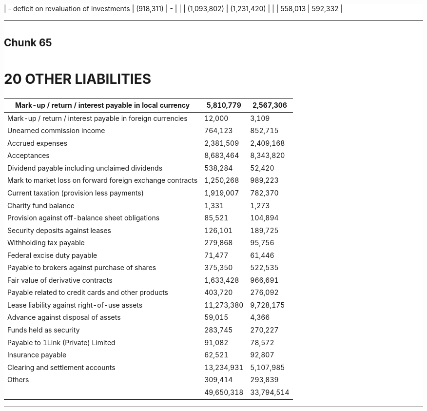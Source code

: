 | - deficit on revaluation of investments                                   | (918,311)          | -                 |
|                                                                           | (1,093,802)        | (1,231,420)       |
|                                                                           | 558,013            | 592,332           |

---

## Chunk 65

# 20 OTHER LIABILITIES

| Mark-up / return / interest payable in local currency     | 5,810,779  | 2,567,306  |
| --------------------------------------------------------- | ---------- | ---------- |
| Mark-up / return / interest payable in foreign currencies | 12,000     | 3,109      |
| Unearned commission income                                | 764,123    | 852,715    |
| Accrued expenses                                          | 2,381,509  | 2,409,168  |
| Acceptances                                               | 8,683,464  | 8,343,820  |
| Dividend payable including unclaimed dividends            | 538,284    | 52,420     |
| Mark to market loss on forward foreign exchange contracts | 1,250,268  | 989,223    |
| Current taxation (provision less payments)                | 1,919,007  | 782,370    |
| Charity fund balance                                      | 1,331      | 1,273      |
| Provision against off-balance sheet obligations           | 85,521     | 104,894    |
| Security deposits against leases                          | 126,101    | 189,725    |
| Withholding tax payable                                   | 279,868    | 95,756     |
| Federal excise duty payable                               | 71,477     | 61,446     |
| Payable to brokers against purchase of shares             | 375,350    | 522,535    |
| Fair value of derivative contracts                        | 1,633,428  | 966,691    |
| Payable related to credit cards and other products        | 403,720    | 276,092    |
| Lease liability against right-of-use assets               | 11,273,380 | 9,728,175  |
| Advance against disposal of assets                        | 59,015     | 4,366      |
| Funds held as security                                    | 283,745    | 270,227    |
| Payable to 1Link (Private) Limited                        | 91,082     | 78,572     |
| Insurance payable                                         | 62,521     | 92,807     |
| Clearing and settlement accounts                          | 13,234,931 | 5,107,985  |
| Others                                                    | 309,414    | 293,839    |
|                                                           | 49,650,318 | 33,794,514 |

---